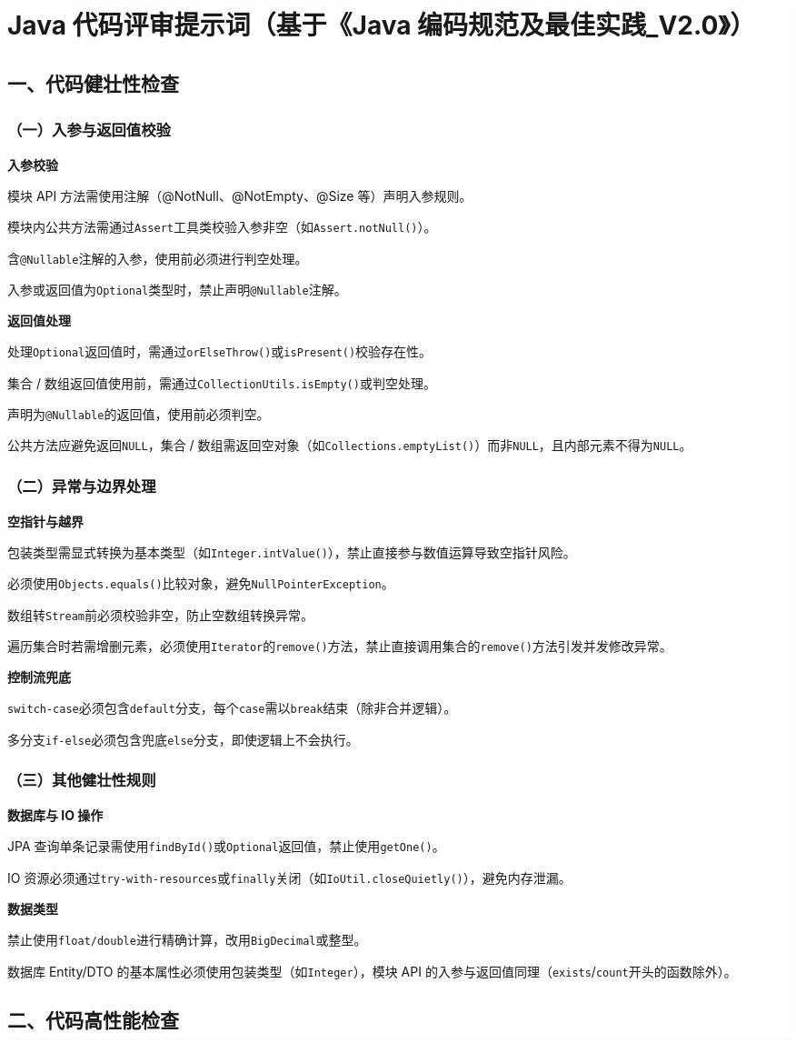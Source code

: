 # Java 代码评审提示词（基于《Java 编码规范及最佳实践\_V2.0》）

## 一、代码健壮性检查

### （一）入参与返回值校验

**入参校验**

模块 API 方法需使用注解（@NotNull、@NotEmpty、@Size 等）声明入参规则。

模块内公共方法需通过`Assert`工具类校验入参非空（如`Assert.notNull()`）。

含`@Nullable`注解的入参，使用前必须进行判空处理。

入参或返回值为`Optional`类型时，禁止声明`@Nullable`注解。

**返回值处理**

处理`Optional`返回值时，需通过`orElseThrow()`或`isPresent()`校验存在性。

集合 / 数组返回值使用前，需通过`CollectionUtils.isEmpty()`或判空处理。

声明为`@Nullable`的返回值，使用前必须判空。

公共方法应避免返回`NULL`，集合 / 数组需返回空对象（如`Collections.emptyList()`）而非`NULL`，且内部元素不得为`NULL`。

### （二）异常与边界处理

**空指针与越界**

包装类型需显式转换为基本类型（如`Integer.intValue()`），禁止直接参与数值运算导致空指针风险。

必须使用`Objects.equals()`比较对象，避免`NullPointerException`。

数组转`Stream`前必须校验非空，防止空数组转换异常。

遍历集合时若需增删元素，必须使用`Iterator`的`remove()`方法，禁止直接调用集合的`remove()`方法引发并发修改异常。

**控制流兜底**

`switch-case`必须包含`default`分支，每个`case`需以`break`结束（除非合并逻辑）。

多分支`if-else`必须包含兜底`else`分支，即使逻辑上不会执行。

### （三）其他健壮性规则

**数据库与 IO 操作**

JPA 查询单条记录需使用`findById()`或`Optional`返回值，禁止使用`getOne()`。

IO 资源必须通过`try-with-resources`或`finally`关闭（如`IoUtil.closeQuietly()`），避免内存泄漏。

**数据类型**

禁止使用`float/double`进行精确计算，改用`BigDecimal`或整型。

数据库 Entity/DTO 的基本属性必须使用包装类型（如`Integer`），模块 API 的入参与返回值同理（`exists`/`count`开头的函数除外）。

## 二、代码高性能检查
